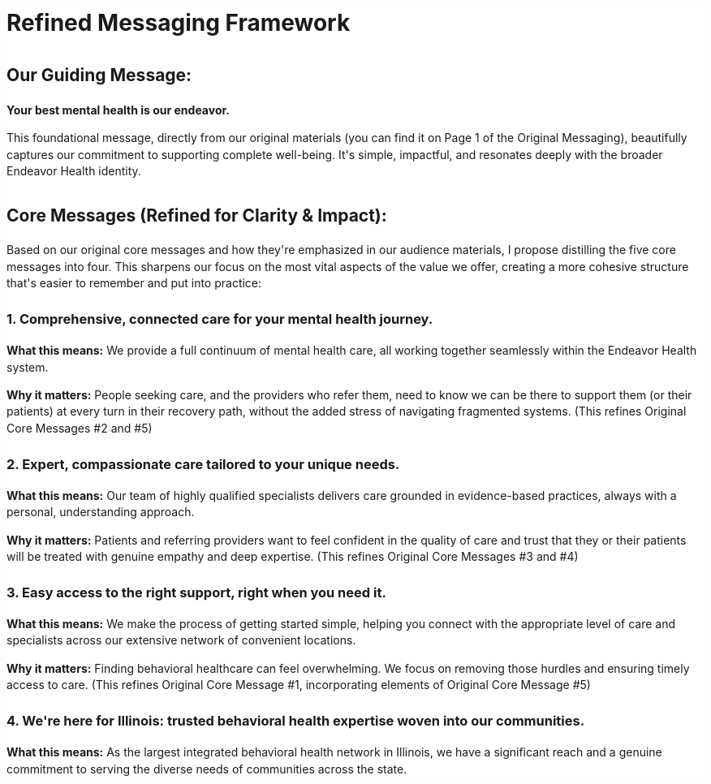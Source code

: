 # **Refined Messaging Framework**

## **Our Guiding Message:**

**Your best mental health is our endeavor.**

This foundational message, directly from our original materials (you can find it on Page 1 of the Original Messaging), beautifully captures our commitment to supporting complete well-being. It's simple, impactful, and resonates deeply with the broader Endeavor Health identity.

## **Core Messages (Refined for Clarity & Impact):**

Based on our original core messages and how they're emphasized in our audience materials, I propose distilling the five core messages into four. This sharpens our focus on the most vital aspects of the value we offer, creating a more cohesive structure that's easier to remember and put into practice:

### **1\. Comprehensive, connected care for your mental health journey.**

**What this means:** We provide a full continuum of mental health care, all working together seamlessly within the Endeavor Health system.

**Why it matters:** People seeking care, and the providers who refer them, need to know we can be there to support them (or their patients) at every turn in their recovery path, without the added stress of navigating fragmented systems. (This refines Original Core Messages \#2 and \#5)

### **2\. Expert, compassionate care tailored to your unique needs.**

**What this means:** Our team of highly qualified specialists delivers care grounded in evidence-based practices, always with a personal, understanding approach.

**Why it matters:** Patients and referring providers want to feel confident in the quality of care and trust that they or their patients will be treated with genuine empathy and deep expertise. (This refines Original Core Messages \#3 and \#4)

### **3\. Easy access to the right support, right when you need it.**

**What this means:** We make the process of getting started simple, helping you connect with the appropriate level of care and specialists across our extensive network of convenient locations.

**Why it matters:** Finding behavioral healthcare can feel overwhelming. We focus on removing those hurdles and ensuring timely access to care. (This refines Original Core Message \#1, incorporating elements of Original Core Message \#5)

### **4\. We're here for Illinois: trusted behavioral health expertise woven into our communities.**

**What this means:** As the largest integrated behavioral health network in Illinois, we have a significant reach and a genuine commitment to serving the diverse needs of communities across the state.
